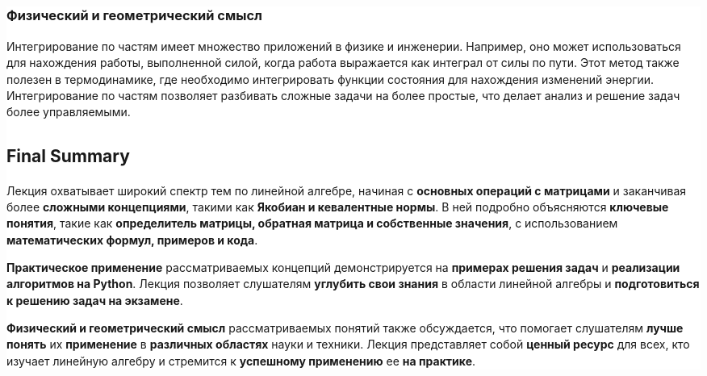 ### Физический и геометрический смысл

Интегрирование по частям имеет множество приложений в физике и инженерии. Например, оно может использоваться для нахождения работы, выполненной силой, когда работа выражается как интеграл от силы по пути. Этот метод также полезен в термодинамике, где необходимо интегрировать функции состояния для нахождения изменений энергии. Интегрирование по частям позволяет разбивать сложные задачи на более простые, что делает анализ и решение задач более управляемыми.

## Final Summary

Лекция охватывает широкий спектр тем по линейной алгебре, начиная с **основных операций с матрицами** и заканчивая более **сложными концепциями**, такими как **Якобиан и кевалентные нормы**. В ней подробно объясняются **ключевые понятия**, такие как **определитель матрицы, обратная матрица и собственные значения**, с использованием **математических формул, примеров и кода**.

**Практическое применение** рассматриваемых концепций демонстрируется на **примерах решения задач** и **реализации алгоритмов на Python**. Лекция  позволяет слушателям **углубить свои знания** в области линейной алгебры и **подготовиться к решению задач на экзамене**. 

**Физический и геометрический смысл** рассматриваемых понятий также обсуждается, что помогает слушателям **лучше понять** их **применение** в **различных областях** науки и техники. Лекция представляет собой **ценный ресурс** для всех, кто изучает линейную алгебру и стремится к **успешному применению** ее **на практике**. 
